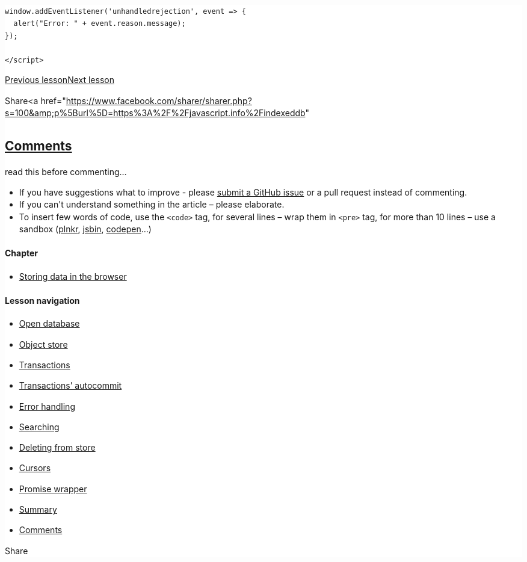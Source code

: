     window.addEventListener('unhandledrejection', event => {
      alert("Error: " + event.reason.message);
    });

    </script>

<a href="localstorage.html" class="page__nav page__nav_prev"><span class="page__nav-text"><span class="page__nav-text-shortcut"></span></span><span class="page__nav-text-alternate">Previous lesson</span></a><a href="animation.html" class="page__nav page__nav_next"><span class="page__nav-text"><span class="page__nav-text-shortcut"></span></span><span class="page__nav-text-alternate">Next lesson</span></a>

<span class="share-icons__title">Share</span><a href="https://twitter.com/share?url=https%3A%2F%2Fjavascript.info%2Findexeddb" class="share share_tw"></a><a href="https://www.facebook.com/sharer/sharer.php?s=100&amp;p%5Burl%5D=https%3A%2F%2Fjavascript.info%2Findexeddb" </a>

<a href="tutorial/map.html" class="map">

## <a href="indexeddb.html#comments" id="comments">Comments</a>

<span class="comments__read-before-link">read this before commenting…</span>

- If you have suggestions what to improve - please [submit a GitHub issue](https://github.com/javascript-tutorial/en.javascript.info/issues/new) or a pull request instead of commenting.
- If you can't understand something in the article – please elaborate.
- To insert few words of code, use the `<code>` tag, for several lines – wrap them in `<pre>` tag, for more than 10 lines – use a sandbox ([plnkr](https://plnkr.co/edit/?p=preview), [jsbin](https://jsbin.com), [codepen](http://codepen.io)…)

<a href="tutorial/map.html" class="map"></a>

#### Chapter

- <a href="data-storage.html" class="sidebar__link">Storing data in the browser</a>

#### Lesson navigation

- <a href="indexeddb.html#open-database" class="sidebar__link">Open database</a>
- <a href="indexeddb.html#object-store" class="sidebar__link">Object store</a>
- <a href="indexeddb.html#transactions" class="sidebar__link">Transactions</a>
- <a href="indexeddb.html#transactions-autocommit" class="sidebar__link">Transactions’ autocommit</a>
- <a href="indexeddb.html#error-handling" class="sidebar__link">Error handling</a>
- <a href="indexeddb.html#searching" class="sidebar__link">Searching</a>
- <a href="indexeddb.html#deleting-from-store" class="sidebar__link">Deleting from store</a>
- <a href="indexeddb.html#cursors" class="sidebar__link">Cursors</a>
- <a href="indexeddb.html#promise-wrapper" class="sidebar__link">Promise wrapper</a>
- <a href="indexeddb.html#summary" class="sidebar__link">Summary</a>

- <a href="indexeddb.html#comments" class="sidebar__link">Comments</a>

Share

<a href="https://twitter.com/share?url=https%3A%2F%2Fjavascript.info%2Findexeddb" class="share share_tw sidebar__share"></a><a href="https://www.facebook.com/sharer/sharer.php?s=100&amp;p%5Burl%5D=https%3A%2F%2Fjavascript.info%2Findexeddb" class="share share_fb sidebar__share"></a>
